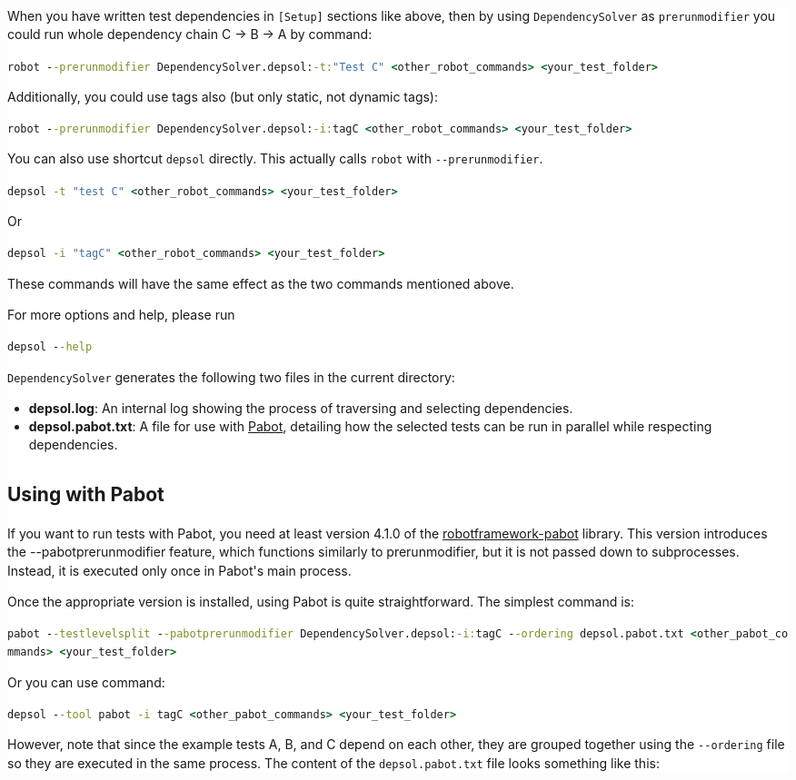 When you have written test dependencies in `[Setup]` sections like above, then 
by using `DependencySolver` as `prerunmodifier` you could run whole dependency 
chain C -> B -> A by command:

```cmd
robot --prerunmodifier DependencySolver.depsol:-t:"Test C" <other_robot_commands> <your_test_folder>
```

Additionally, you could use tags also (but only static, not dynamic tags):
```cmd
robot --prerunmodifier DependencySolver.depsol:-i:tagC <other_robot_commands> <your_test_folder>
```

You can also use shortcut `depsol` directly. This actually calls `robot` with
`--prerunmodifier`.

```cmd
depsol -t "test C" <other_robot_commands> <your_test_folder>
```
Or
```cmd
depsol -i "tagC" <other_robot_commands> <your_test_folder>
```
These commands will have the same effect as the two commands mentioned above.

For more options and help, please run

```cmd
depsol --help
```

`DependencySolver` generates the following two files in the current directory:

- **depsol.log**: An internal log showing the process of traversing and selecting dependencies.
- **depsol.pabot.txt**: A file for use with [Pabot](https://pabot.org/), detailing how the selected tests can be run in parallel while respecting dependencies.

## Using with Pabot

If you want to run tests with Pabot, you need at least version 4.1.0 of the 
[robotframework-pabot](https://pypi.org/project/robotframework-pabot/) library.
This version introduces the --pabotprerunmodifier feature, which functions 
similarly to prerunmodifier, but it is not passed down to subprocesses. 
Instead, it is executed only once in Pabot's main process.

Once the appropriate version is installed, using Pabot is quite 
straightforward. The simplest command is:

```cmd
pabot --testlevelsplit --pabotprerunmodifier DependencySolver.depsol:-i:tagC --ordering depsol.pabot.txt <other_pabot_commands> <your_test_folder>
```
Or you can use command:
```cmd
depsol --tool pabot -i tagC <other_pabot_commands> <your_test_folder>
```

However, note that since the example tests A, B, and C depend on each other, 
they are grouped together using the `--ordering` file so they are executed in 
the same process. The content of the `depsol.pabot.txt` file looks something 
like this:
